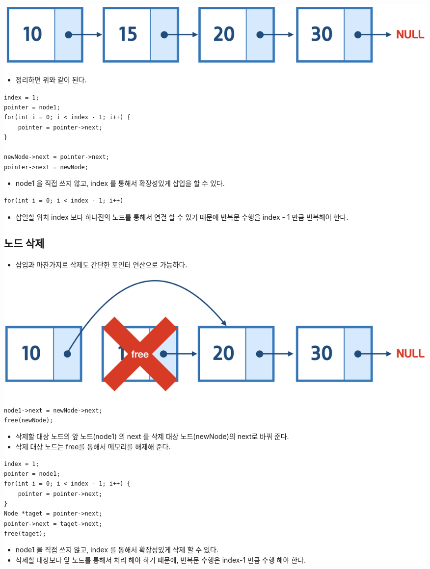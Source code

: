 ![연결리스트포인터](resource/images/linkedlist5.png)

* 정리하면 위와 같이 된다. 

```
index = 1;
pointer = node1;
for(int i = 0; i < index - 1; i++) {
    pointer = pointer->next;
}
    
newNode->next = pointer->next;
pointer->next = newNode;
```

*  node1 을 직접 쓰지 않고, index 를 통해서 확장성있게 삽입을 할 수 있다. 

`for(int i = 0; i < index - 1; i++)`

* 삽일할 위치 index 보다 하나전의 노드를 통해서 연결 할 수 있기 때문에 반복문 수행을 index - 1 만큼 반복해야 한다. 

## 노드 삭제

* 삽입과 마찬가지로 삭제도 간단한 포인터 연산으로 가능하다. 

![연결리스트포인터](resource/images/linkedlist6.png)

```
node1->next = newNode->next;
free(newNode);
```
* 삭제할 대상 노드의 앞 노드(node1) 의 next 를 삭제 대상 노드(newNode)의 next로 바꿔 준다.
* 삭제 대상 노드는 free를 통해서 메모리를 해제해 준다. 

```
index = 1;
pointer = node1;
for(int i = 0; i < index - 1; i++) {
    pointer = pointer->next;
}
Node *taget = pointer->next;
pointer->next = taget->next;
free(taget);
``` 
* node1 을 직접 쓰지 않고, index 를 통해서 확장성있게 삭제 할 수 있다. 
* 삭제할 대상보다 앞 노드를 통해서 처리 해야 하기 때문에, 반복문 수행은 index-1 만큼 수행 해야 한다. 
